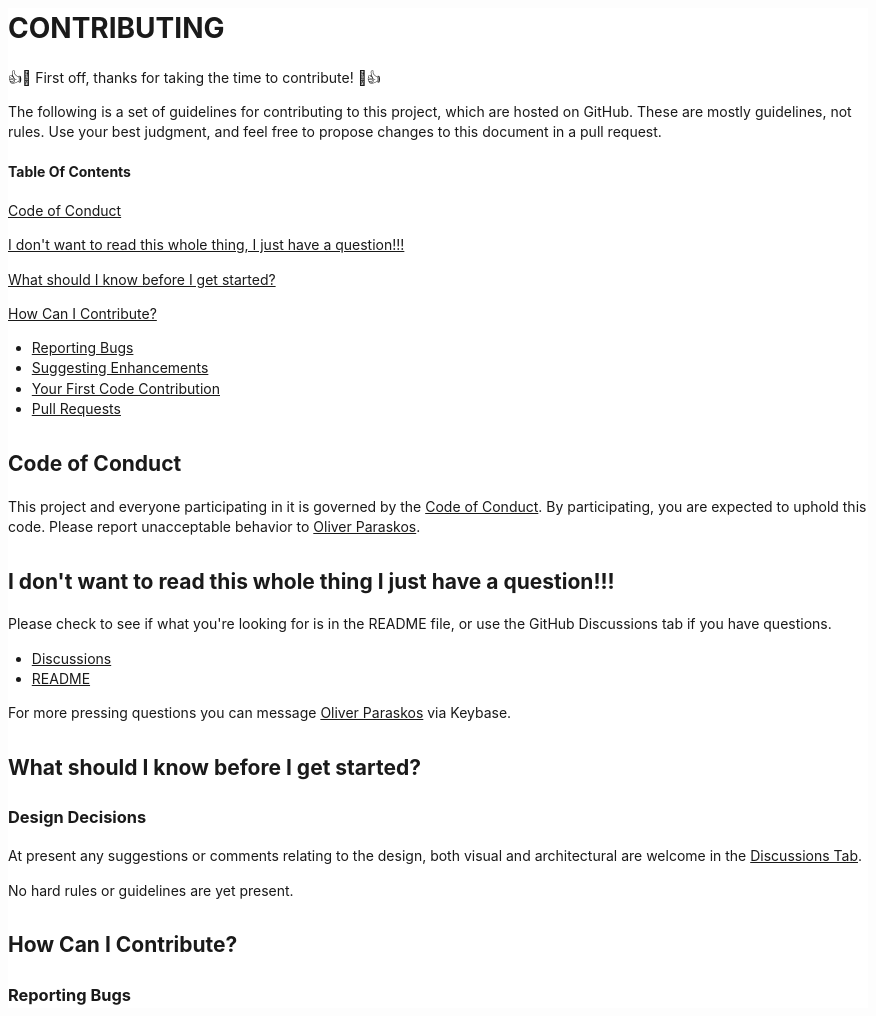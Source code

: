 # CONTRIBUTING

:+1::tada: First off, thanks for taking the time to contribute! :tada::+1:

The following is a set of guidelines for contributing to this project, which are hosted on GitHub. These are mostly guidelines, not rules. Use your best judgment, and feel free to propose changes to this document in a pull request.

#### Table Of Contents

[Code of Conduct](#code-of-conduct)

[I don't want to read this whole thing, I just have a question!!!](#i-dont-want-to-read-this-whole-thing-i-just-have-a-question)

[What should I know before I get started?](#what-should-i-know-before-i-get-started)

[How Can I Contribute?](#how-can-i-contribute)
  * [Reporting Bugs](#reporting-bugs)
  * [Suggesting Enhancements](#suggesting-enhancements)
  * [Your First Code Contribution](#your-first-code-contribution)
  * [Pull Requests](#pull-requests)

## Code of Conduct

This project and everyone participating in it is governed by the [Code of Conduct](CODE_OF_CONDUCT.md). By participating, you are expected to uphold this code. Please report unacceptable behavior to [Oliver Paraskos](https://keybase.io/oparaskos).

## I don't want to read this whole thing I just have a question!!!

Please check to see if what you're looking for is in the README file, or use the GitHub Discussions tab if you have questions.

* [Discussions](https://github.com/oparaskos/ethicalchoices/discussions)
* [README](https://github.com/oparaskos/ethicalchoices/blob/main/README.md)

For more pressing questions you can message [Oliver Paraskos](https://keybase.io/oparaskos) via Keybase.

## What should I know before I get started?

### Design Decisions

At present any suggestions or comments relating to the design, both visual and architectural are welcome in the [Discussions Tab](https://github.com/oparaskos/ethicalchoices/discussions).

No hard rules or guidelines are yet present.

## How Can I Contribute?

### Reporting Bugs
